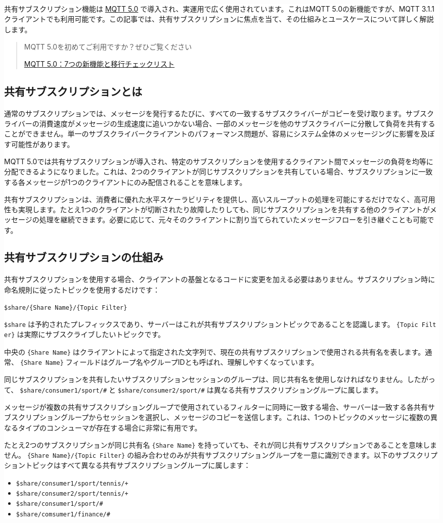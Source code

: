 共有サブスクリプション機能は [MQTT 5.0](https://www.emqx.com/ja/blog/introduction-to-mqtt-5) で導入され、実運用で広く使用されています。これはMQTT 5.0の新機能ですが、MQTT 3.1.1クライアントでも利用可能です。この記事では、共有サブスクリプションに焦点を当て、その仕組みとユースケースについて詳しく解説します。

> MQTT 5.0を初めてご利用ですか？ぜひご覧ください
>
> [MQTT 5.0：7つの新機能と移行チェックリスト](https://www.emqx.com/ja/blog/introduction-to-mqtt-5)

## 共有サブスクリプションとは

通常のサブスクリプションでは、メッセージを発行するたびに、すべての一致するサブスクライバーがコピーを受け取ります。サブスクライバーの消費速度がメッセージの生成速度に追いつかない場合、一部のメッセージを他のサブスクライバーに分散して負荷を共有することができません。単一のサブスクライバークライアントのパフォーマンス問題が、容易にシステム全体のメッセージングに影響を及ぼす可能性があります。

<p>
<object data="https://assets.emqx.com/images/svg/01-shared-subscriptions.svg" type="image/svg+xml">
</object>
</p>

MQTT 5.0では共有サブスクリプションが導入され、特定のサブスクリプションを使用するクライアント間でメッセージの負荷を均等に分配できるようになりました。これは、2つのクライアントが同じサブスクリプションを共有している場合、サブスクリプションに一致する各メッセージが1つのクライアントにのみ配信されることを意味します。

<p>
<object data="https://assets.emqx.com/images/svg/02-shared-subscriptions.svg" type="image/svg+xml">
</object>
</p>

共有サブスクリプションは、消費者に優れた水平スケーラビリティを提供し、高いスループットの処理を可能にするだけでなく、高可用性も実現します。たとえ1つのクライアントが切断されたり故障したりしても、同じサブスクリプションを共有する他のクライアントがメッセージの処理を継続できます。必要に応じて、元々そのクライアントに割り当てられていたメッセージフローを引き継ぐことも可能です。

## 共有サブスクリプションの仕組み

共有サブスクリプションを使用する場合、クライアントの基盤となるコードに変更を加える必要はありません。サブスクリプション時に命名規則に従ったトピックを使用するだけです：

```
$share/{Share Name}/{Topic Filter}
```

`$share` は予約されたプレフィックスであり、サーバーはこれが共有サブスクリプショントピックであることを認識します。 `{Topic Filter}` は実際にサブスクライブしたいトピックです。

中央の `{Share Name}` はクライアントによって指定された文字列で、現在の共有サブスクリプションで使用される共有名を表します。通常、 `{Share Name}` フィールドはグループ名やグループIDとも呼ばれ、理解しやすくなっています。

同じサブスクリプションを共有したいサブスクリプションセッションのグループは、同じ共有名を使用しなければなりません。したがって、 `$share/consumer1/sport/#` と `$share/consumer2/sport/#` は異なる共有サブスクリプショングループに属します。

メッセージが複数の共有サブスクリプショングループで使用されているフィルターに同時に一致する場合、サーバーは一致する各共有サブスクリプショングループからセッションを選択し、メッセージのコピーを送信します。これは、1つのトピックのメッセージに複数の異なるタイプのコンシューマが存在する場合に非常に有用です。

<p>
<object data="https://assets.emqx.com/images/svg/03-shared-subscriptions.svg" type="image/svg+xml">
</object>
</p>

たとえ2つのサブスクリプションが同じ共有名 `{Share Name}` を持っていても、それが同じ共有サブスクリプションであることを意味しません。 `{Share Name}/{Topic Filter}` の組み合わせのみが共有サブスクリプショングループを一意に識別できます。以下のサブスクリプショントピックはすべて異なる共有サブスクリプショングループに属します：

- `$share/consumer1/sport/tennis/+`
- `$share/consumer2/sport/tennis/+`
- `$share/consumer1/sport/#`
- `$share/comsumer1/finance/#`
